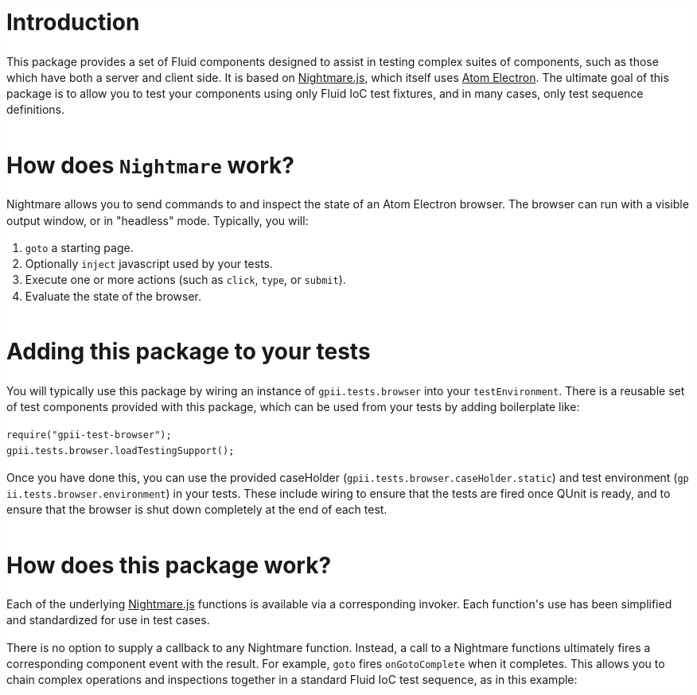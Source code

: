 # Introduction

This package provides a set of Fluid components designed to assist in testing complex suites of components, such as
those which have both a server and client side.  It is based on [Nightmare.js](https://github.com/segmentio/nightmare),
which itself uses [Atom Electron](https://github.com/atom/electron).  The ultimate goal of this package is to allow
you to test your components using only Fluid IoC test fixtures, and in many cases, only test sequence definitions.

# How does `Nightmare` work?

Nightmare allows you to send commands to and inspect the state of an Atom Electron browser.  The browser can run with a
visible output window, or in "headless" mode.  Typically, you will:

 1. `goto` a starting page.
 2. Optionally `inject` javascript used by your tests.
 2. Execute one or more actions (such as `click`, `type`, or `submit`).
 3. Evaluate the state of the browser.

# Adding this package to your tests

You will typically use this package by wiring an instance of `gpii.tests.browser` into your `testEnvironment`.
There is a reusable set of test components provided with this package, which can be used from your tests by adding
boilerplate like:

```
require("gpii-test-browser");
gpii.tests.browser.loadTestingSupport();
```

Once you have done this, you can use the provided caseHolder (`gpii.tests.browser.caseHolder.static`) and test
environment (`gpii.tests.browser.environment`) in your tests.  These include wiring to ensure that the tests are fired
once QUnit is ready, and to ensure that the browser is shut down completely at the end of each test.

# How does this package work?

Each of the underlying [Nightmare.js](https://github.com/segmentio/nightmare) functions is available via a
corresponding invoker.  Each function's use has been simplified and standardized for use in test cases.

There is no option to supply a callback to any Nightmare function.  Instead, a call to a Nightmare functions ultimately
fires a corresponding component event with the result.  For example, `goto` fires `onGotoComplete` when it completes.
This allows you to chain complex operations and inspections together in a standard Fluid IoC test sequence, as in this
example:
